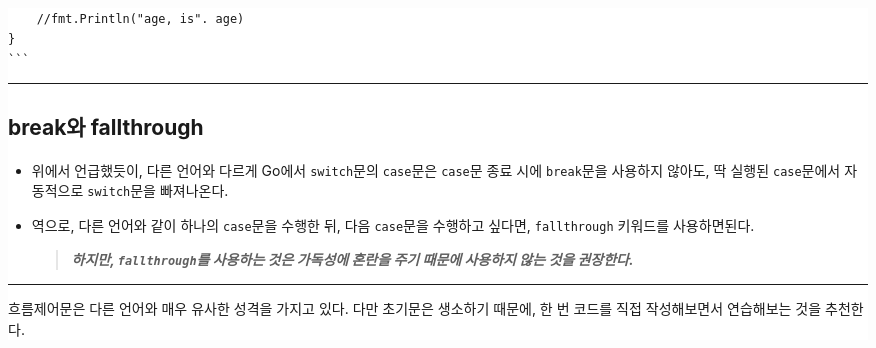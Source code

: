     	//fmt.Println("age, is". age)
    }
    ```
    

---

## **break와 fallthrough**

- 위에서 언급했듯이, 다른 언어와 다르게 Go에서 `switch`문의 `case`문은 `case`문 종료 시에 `break`문을 사용하지 않아도, 딱 실행된 `case`문에서 자동적으로 `switch`문을 빠져나온다.
- 역으로, 다른 언어와 같이 하나의 `case`문을 수행한 뒤, 다음 `case`문을 수행하고 싶다면, `fallthrough` 키워드를 사용하면된다.
    
    > ***하지만, `fallthrough`를 사용하는 것은 가독성에 혼란을 주기 때문에 사용하지 않는 것을 권장한다.***
    > 
    

---

흐름제어문은 다른 언어와 매우 유사한 성격을 가지고 있다. 다만 초기문은 생소하기 때문에, 한 번 코드를 직접 작성해보면서 연습해보는 것을 추천한다.
